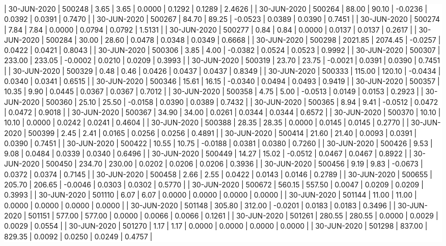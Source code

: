 | 30-JUN-2020 | 500248 | 3.65 | 3.65 | 0.0000 | 0.1292 | 0.1289 | 2.4626 |
| 30-JUN-2020 | 500264 | 88.00 | 90.10 | -0.0236 | 0.0392 | 0.0391 | 0.7470 |
| 30-JUN-2020 | 500267 | 84.70 | 89.25 | -0.0523 | 0.0389 | 0.0390 | 0.7451 |
| 30-JUN-2020 | 500274 | 7.84 | 7.84 | 0.0000 | 0.0794 | 0.0792 | 1.5131 |
| 30-JUN-2020 | 500277 | 0.84 | 0.84 | 0.0000 | 0.0137 | 0.0137 | 0.2617 |
| 30-JUN-2020 | 500284 | 30.00 | 28.60 | 0.0478 | 0.0348 | 0.0349 | 0.6668 |
| 30-JUN-2020 | 500298 | 2021.85 | 2074.45 | -0.0257 | 0.0422 | 0.0421 | 0.8043 |
| 30-JUN-2020 | 500306 | 3.85 | 4.00 | -0.0382 | 0.0524 | 0.0523 | 0.9992 |
| 30-JUN-2020 | 500307 | 233.00 | 233.05 | -0.0002 | 0.0210 | 0.0209 | 0.3993 |
| 30-JUN-2020 | 500319 | 23.70 | 23.75 | -0.0021 | 0.0391 | 0.0390 | 0.7451 |
| 30-JUN-2020 | 500329 | 0.48 | 0.46 | 0.0426 | 0.0437 | 0.0437 | 0.8349 |
| 30-JUN-2020 | 500333 | 115.00 | 120.10 | -0.0434 | 0.0340 | 0.0341 | 0.6515 |
| 30-JUN-2020 | 500346 | 15.61 | 16.15 | -0.0340 | 0.0494 | 0.0493 | 0.9419 |
| 30-JUN-2020 | 500357 | 10.35 | 9.90 | 0.0445 | 0.0367 | 0.0367 | 0.7012 |
| 30-JUN-2020 | 500358 | 4.75 | 5.00 | -0.0513 | 0.0149 | 0.0153 | 0.2923 |
| 30-JUN-2020 | 500360 | 25.10 | 25.50 | -0.0158 | 0.0390 | 0.0389 | 0.7432 |
| 30-JUN-2020 | 500365 | 8.94 | 9.41 | -0.0512 | 0.0472 | 0.0472 | 0.9018 |
| 30-JUN-2020 | 500367 | 34.90 | 34.00 | 0.0261 | 0.0344 | 0.0344 | 0.6572 |
| 30-JUN-2020 | 500370 | 10.10 | 10.10 | 0.0000 | 0.0242 | 0.0241 | 0.4604 |
| 30-JUN-2020 | 500388 | 28.35 | 28.35 | 0.0000 | 0.0145 | 0.0145 | 0.2770 |
| 30-JUN-2020 | 500399 | 2.45 | 2.41 | 0.0165 | 0.0256 | 0.0256 | 0.4891 |
| 30-JUN-2020 | 500414 | 21.60 | 21.40 | 0.0093 | 0.0391 | 0.0390 | 0.7451 |
| 30-JUN-2020 | 500422 | 10.55 | 10.75 | -0.0188 | 0.0381 | 0.0380 | 0.7260 |
| 30-JUN-2020 | 500426 | 9.53 | 9.08 | 0.0484 | 0.0339 | 0.0340 | 0.6496 |
| 30-JUN-2020 | 500449 | 14.27 | 15.02 | -0.0512 | 0.0467 | 0.0467 | 0.8922 |
| 30-JUN-2020 | 500450 | 234.70 | 230.00 | 0.0202 | 0.0206 | 0.0206 | 0.3936 |
| 30-JUN-2020 | 500456 | 9.19 | 9.83 | -0.0673 | 0.0372 | 0.0374 | 0.7145 |
| 30-JUN-2020 | 500458 | 2.66 | 2.55 | 0.0422 | 0.0143 | 0.0146 | 0.2789 |
| 30-JUN-2020 | 500655 | 205.70 | 206.65 | -0.0046 | 0.0303 | 0.0302 | 0.5770 |
| 30-JUN-2020 | 500672 | 560.15 | 557.50 | 0.0047 | 0.0209 | 0.0209 | 0.3993 |
| 30-JUN-2020 | 501110 | 6.07 | 6.07 | 0.0000 | 0.0000 | 0.0000 | 0.0000 |
| 30-JUN-2020 | 501144 | 11.00 | 11.00 | 0.0000 | 0.0000 | 0.0000 | 0.0000 |
| 30-JUN-2020 | 501148 | 305.80 | 312.00 | -0.0201 | 0.0183 | 0.0183 | 0.3496 |
| 30-JUN-2020 | 501151 | 577.00 | 577.00 | 0.0000 | 0.0066 | 0.0066 | 0.1261 |
| 30-JUN-2020 | 501261 | 280.55 | 280.55 | 0.0000 | 0.0029 | 0.0029 | 0.0554 |
| 30-JUN-2020 | 501270 | 1.17 | 1.17 | 0.0000 | 0.0000 | 0.0000 | 0.0000 |
| 30-JUN-2020 | 501298 | 837.00 | 829.35 | 0.0092 | 0.0250 | 0.0249 | 0.4757 |